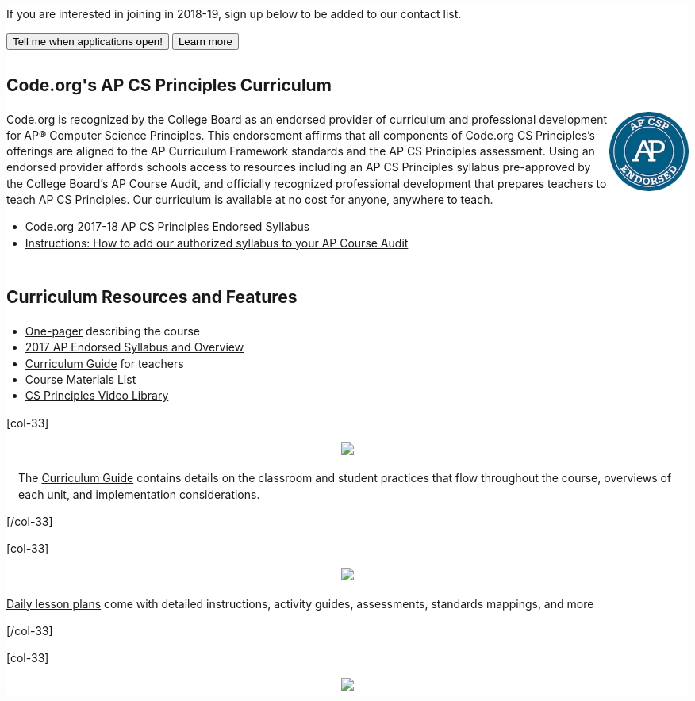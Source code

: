 If you are interested in joining in 2018-19, sign up below to be added to our contact list. 

[<button>Tell me when applications open!</button>](https://studio.code.org/pd/regional_partner_contact/new) [<button>Learn more</button>](/educate/professional-learning/cs-principles)

## Code.org's AP CS Principles Curriculum

<img src="../files/apcsp_providerbadge_sm_alpha.png" style="float: right; width: 100px" alt="Code.org AP CSP Endorsed Badge">Code.org is recognized by the College Board as an endorsed provider of curriculum and professional development for AP® Computer Science Principles. This endorsement affirms that all components of Code.org CS Principles’s offerings are aligned to the AP Curriculum Framework standards and the AP CS Principles assessment. Using an endorsed provider affords schools access to resources including an AP CS Principles syllabus pre-approved by the College Board’s AP Course Audit, and officially recognized professional development that prepares teachers to teach AP CS Principles. Our curriculum is available at no cost for anyone, anywhere to teach.

 * [Code.org 2017-18 AP CS Principles Endorsed Syllabus](/files/CSPSyllabusMay2017.pdf)
 * [Instructions: How to add our authorized syllabus to your AP Course Audit](https://drive.google.com/open?id=0B21d4g64Z62YSVptX3JKcWdiVWlKWVc5MWlXQldkUmVxLXFZ)

<div style="clear:both"></div>

## <a name="overview"></a>Curriculum Resources and Features

- [One-pager](/files/CSPrinciples_1-pager.pdf) describing the course
- [2017 AP Endorsed Syllabus and Overview](/files/CSPSyllabusMay2017.pdf)
- [Curriculum Guide](/files/CSP_CurriculumGuide_2017_forWeb.pdf) for teachers
- [Course Materials List](#materials)
- [CS Principles Video Library](https://www.youtube.com/playlist?list=PLzdnOPI1iJNfV5ljCxR8BZWJRT_m_6CpB)

[col-33]

[<center><img src="/images/csp/csp-crop-cover.png" width="90%">](/files/CSP_CurriculumGuide_2017_forWeb.pdf)</center>

<div style="margin-left: 15px; margin-top: 5px;">The <a href="/files/CSP_CurriculumGuide_2017_forWeb.pdf">Curriculum Guide</a> contains details on the classroom and student practices that flow throughout the course, overviews of each unit, and implementation considerations.</div>

[/col-33]

[col-33]

[<center><img src="/images/animated-examples/lessonplans.png" width="90%">](https://curriculum.code.org/csp)</center>

<div style="margin-top: 5px;"><a href="https://curriculum.code.org/csp">Daily lesson plans</a> come with detailed instructions, activity guides, assessments, standards mappings, and more</div>

[/col-33]

[col-33]

[<center><img src="/images/csd/teacher_dashboard.png" width="100%">](https://studio.code.org/home)</center>
